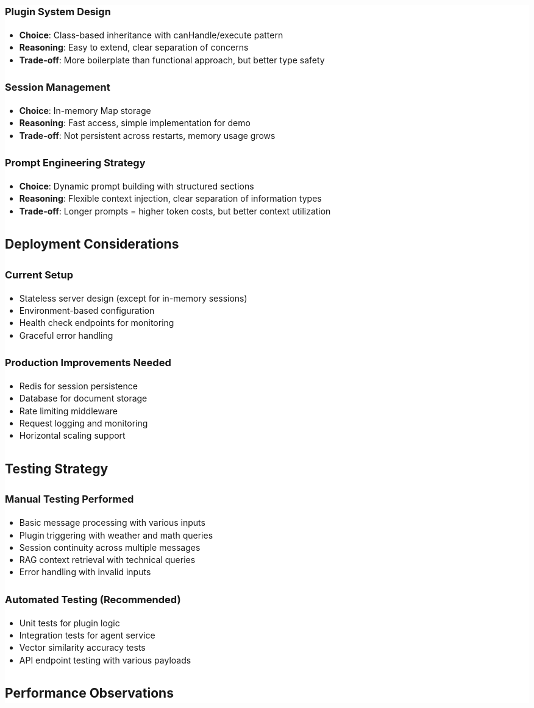### Plugin System Design
- **Choice**: Class-based inheritance with canHandle/execute pattern
- **Reasoning**: Easy to extend, clear separation of concerns
- **Trade-off**: More boilerplate than functional approach, but better type safety

### Session Management
- **Choice**: In-memory Map storage
- **Reasoning**: Fast access, simple implementation for demo
- **Trade-off**: Not persistent across restarts, memory usage grows

### Prompt Engineering Strategy
- **Choice**: Dynamic prompt building with structured sections
- **Reasoning**: Flexible context injection, clear separation of information types
- **Trade-off**: Longer prompts = higher token costs, but better context utilization

## Deployment Considerations

### Current Setup
- Stateless server design (except for in-memory sessions)
- Environment-based configuration
- Health check endpoints for monitoring
- Graceful error handling

### Production Improvements Needed
- Redis for session persistence
- Database for document storage
- Rate limiting middleware
- Request logging and monitoring
- Horizontal scaling support

## Testing Strategy

### Manual Testing Performed
- Basic message processing with various inputs
- Plugin triggering with weather and math queries
- Session continuity across multiple messages
- RAG context retrieval with technical queries
- Error handling with invalid inputs

### Automated Testing (Recommended)
- Unit tests for plugin logic
- Integration tests for agent service
- Vector similarity accuracy tests
- API endpoint testing with various payloads

## Performance Observations
